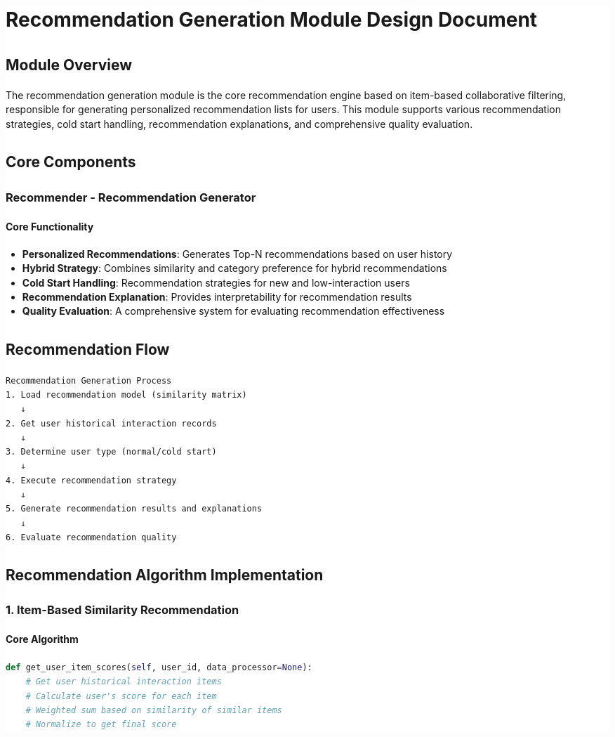 # Recommendation Generation Module Design Document

## Module Overview

The recommendation generation module is the core recommendation engine based on item-based collaborative filtering, responsible for generating personalized recommendation lists for users. This module supports various recommendation strategies, cold start handling, recommendation explanations, and comprehensive quality evaluation.

## Core Components

### Recommender - Recommendation Generator

#### Core Functionality
- **Personalized Recommendations**: Generates Top-N recommendations based on user history
- **Hybrid Strategy**: Combines similarity and category preference for hybrid recommendations
- **Cold Start Handling**: Recommendation strategies for new and low-interaction users
- **Recommendation Explanation**: Provides interpretability for recommendation results
- **Quality Evaluation**: A comprehensive system for evaluating recommendation effectiveness

## Recommendation Flow

```
Recommendation Generation Process
1. Load recommendation model (similarity matrix)
   ↓
2. Get user historical interaction records
   ↓
3. Determine user type (normal/cold start)
   ↓
4. Execute recommendation strategy
   ↓
5. Generate recommendation results and explanations
   ↓
6. Evaluate recommendation quality
```

## Recommendation Algorithm Implementation

### 1. Item-Based Similarity Recommendation

#### Core Algorithm
```python
def get_user_item_scores(self, user_id, data_processor=None):
    # Get user historical interaction items
    # Calculate user's score for each item
    # Weighted sum based on similarity of similar items
    # Normalize to get final score
```

